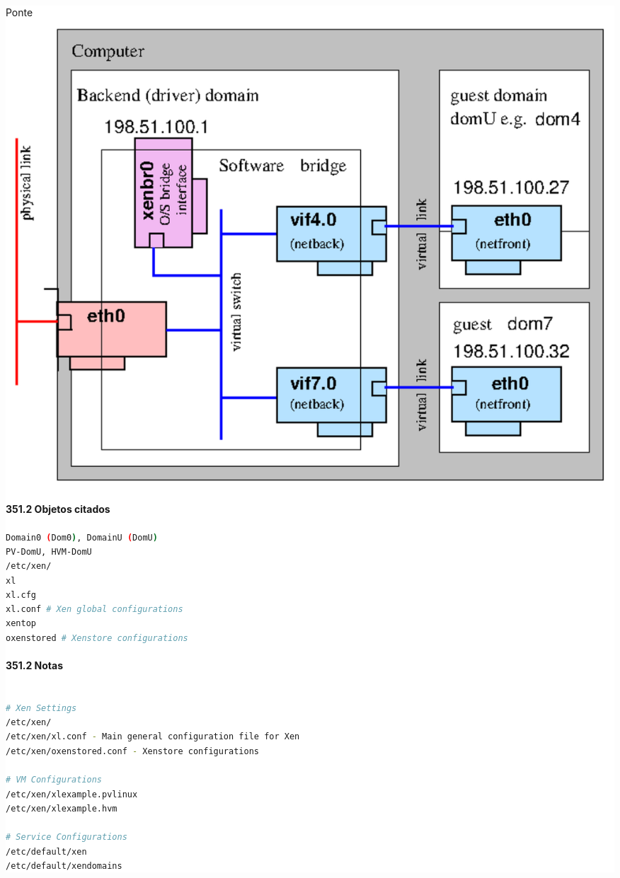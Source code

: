 Ponte![pv-networking](images/xen-networking1.png)

#### 351.2 Objetos citados

```sh
Domain0 (Dom0), DomainU (DomU)
PV-DomU, HVM-DomU
/etc/xen/
xl
xl.cfg 
xl.conf # Xen global configurations
xentop
oxenstored # Xenstore configurations
```

#### 351.2 Notas

```sh

# Xen Settings
/etc/xen/
/etc/xen/xl.conf - Main general configuration file for Xen
/etc/xen/oxenstored.conf - Xenstore configurations

# VM Configurations
/etc/xen/xlexample.pvlinux
/etc/xen/xlexample.hvm

# Service Configurations
/etc/default/xen
/etc/default/xendomains

```